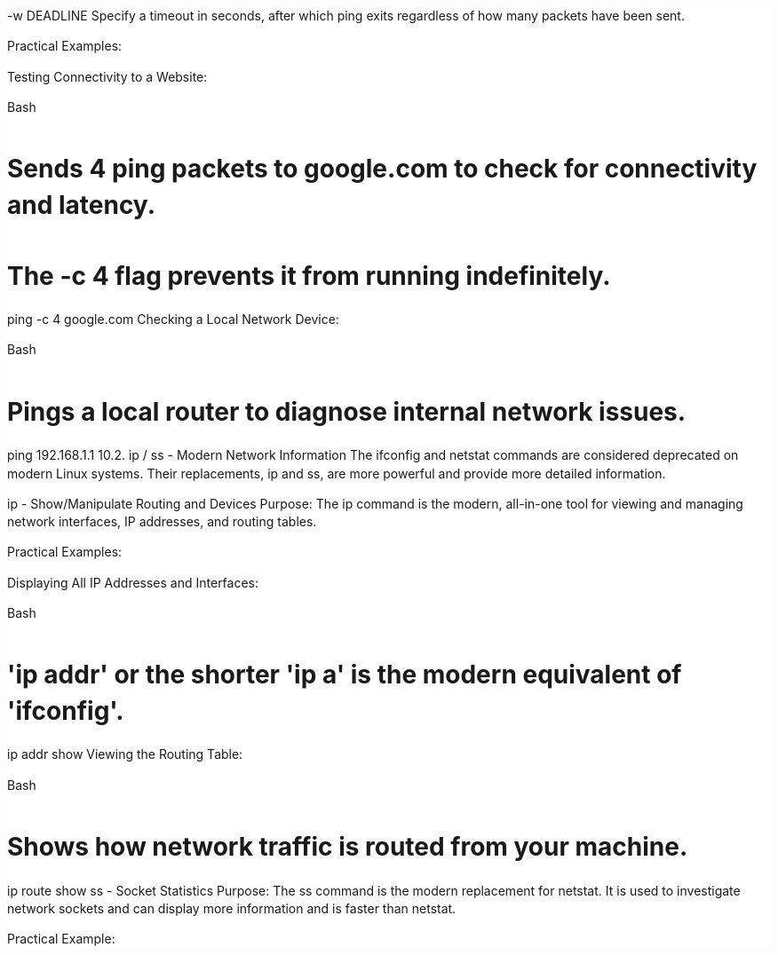 -w DEADLINE	
Specify a timeout in seconds, after which ping exits regardless of how many packets have been sent.   

Practical Examples:

Testing Connectivity to a Website:

Bash

# Sends 4 ping packets to google.com to check for connectivity and latency.
# The -c 4 flag prevents it from running indefinitely.
ping -c 4 google.com
Checking a Local Network Device:

Bash

# Pings a local router to diagnose internal network issues.
ping 192.168.1.1
10.2. ip / ss - Modern Network Information
The ifconfig and netstat commands are considered deprecated on modern Linux systems. Their replacements, ip and ss, are more powerful and provide more detailed information.

ip - Show/Manipulate Routing and Devices
Purpose:
The ip command is the modern, all-in-one tool for viewing and managing network interfaces, IP addresses, and routing tables.   

Practical Examples:

Displaying All IP Addresses and Interfaces:

Bash

# 'ip addr' or the shorter 'ip a' is the modern equivalent of 'ifconfig'.
ip addr show
Viewing the Routing Table:

Bash

# Shows how network traffic is routed from your machine.
ip route show
ss - Socket Statistics
Purpose:
The ss command is the modern replacement for netstat. It is used to investigate network sockets and can display more information and is faster than netstat.   

Practical Example:
